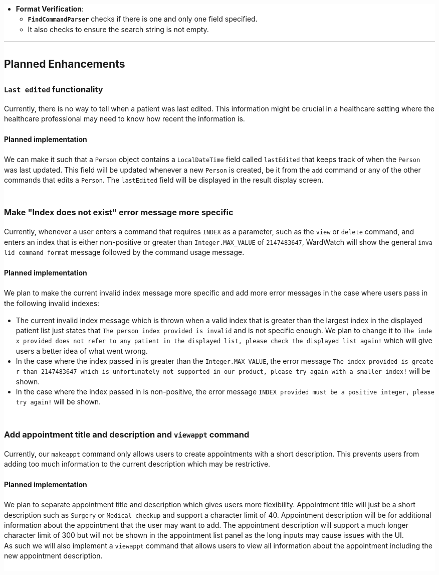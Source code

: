 - **Format Verification**:
  - **`FindCommandParser`** checks if there is one and only one field specified.
  - It also checks to ensure the search string is not empty.

--------------------------------------------------------------------------------------------------------------------
## **Planned Enhancements**

### `Last edited` functionality
Currently, there is no way to tell when a patient was last edited. This information might be crucial in a healthcare setting where the healthcare professional may need to know how recent the information is.<br><br>
**Planned implementation**<br><br>
We can make it such that a `Person` object contains a `LocalDateTime` field called `lastEdited` that keeps track of when the `Person` was last updated. This field will be updated whenever a new `Person` is created, be it from the `add` command or any of the other commands that edits a `Person`. The `lastEdited` field will be displayed in the result display screen.
<br><br>

### Make "Index does not exist" error message more specific
Currently, whenever a user enters a command that requires `INDEX` as a parameter, such as the `view` or `delete` command, and enters an index that is either non-positive or greater than `Integer.MAX_VALUE` of `2147483647`, WardWatch will show the general `invalid command format` message followed by the command usage message. <br><br>
**Planned implementation**<br><br>
We plan to make the current invalid index message more specific and add more error messages in the case where users pass in the following invalid indexes:
- The current invalid index message which is thrown when a valid index that is greater than the largest index in the displayed patient list just states that `The person index provided is invalid` and is not specific enough. We plan to change it to `The index provided does not refer to any patient in the displayed list, please check the displayed list again!` which will give users a better idea of what went wrong.
- In the case where the index passed in is greater than the `Integer.MAX_VALUE`, the error message `The index provided is greater than 2147483647 which is unfortunately not supported in our product, please try again with a smaller index!` will be shown.
- In the case where the index passed in is non-positive, the error message `INDEX provided must be a positive integer, please try again!` will be shown.
<br><br>

### Add appointment title and description and `viewappt` command
Currently, our `makeappt` command only allows users to create appointments with a short description. This prevents users from adding too much information to the current description which may be restrictive.<br><br>
**Planned implementation**<br><br>
We plan to separate appointment title and description which gives users more flexibility. Appointment title will just be a short description such as `Surgery` or `Medical checkup` and support a character limit of 40. Appointment description will be for additional information about the appointment that the user may want to add. The appointment description will support a much longer character limit of 300 but will not be shown in the appointment list panel as the long inputs may cause issues with the UI. <br>
As such we will also implement a `viewappt` command that allows users to view all information about the appointment including the new appointment description.
<br><br>
